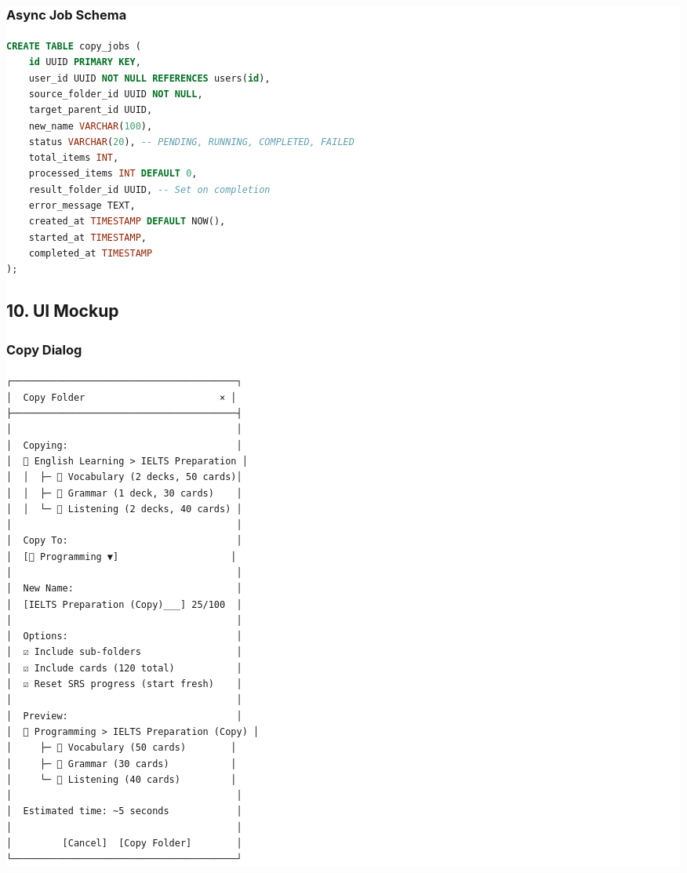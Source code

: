 ### Async Job Schema
```sql
CREATE TABLE copy_jobs (
    id UUID PRIMARY KEY,
    user_id UUID NOT NULL REFERENCES users(id),
    source_folder_id UUID NOT NULL,
    target_parent_id UUID,
    new_name VARCHAR(100),
    status VARCHAR(20), -- PENDING, RUNNING, COMPLETED, FAILED
    total_items INT,
    processed_items INT DEFAULT 0,
    result_folder_id UUID, -- Set on completion
    error_message TEXT,
    created_at TIMESTAMP DEFAULT NOW(),
    started_at TIMESTAMP,
    completed_at TIMESTAMP
);
```

## 10. UI Mockup

### Copy Dialog
```
┌────────────────────────────────────────┐
│  Copy Folder                        × │
├────────────────────────────────────────┤
│                                        │
│  Copying:                              │
│  📁 English Learning > IELTS Preparation │
│  │  ├─ 📁 Vocabulary (2 decks, 50 cards)│
│  │  ├─ 📁 Grammar (1 deck, 30 cards)    │
│  │  └─ 📁 Listening (2 decks, 40 cards) │
│                                        │
│  Copy To:                              │
│  [📁 Programming ▼]                    │
│                                        │
│  New Name:                             │
│  [IELTS Preparation (Copy)___] 25/100  │
│                                        │
│  Options:                              │
│  ☑ Include sub-folders                 │
│  ☑ Include cards (120 total)           │
│  ☑ Reset SRS progress (start fresh)    │
│                                        │
│  Preview:                              │
│  📁 Programming > IELTS Preparation (Copy) │
│     ├─ 📁 Vocabulary (50 cards)        │
│     ├─ 📁 Grammar (30 cards)           │
│     └─ 📁 Listening (40 cards)         │
│                                        │
│  Estimated time: ~5 seconds            │
│                                        │
│         [Cancel]  [Copy Folder]        │
└────────────────────────────────────────┘
```
